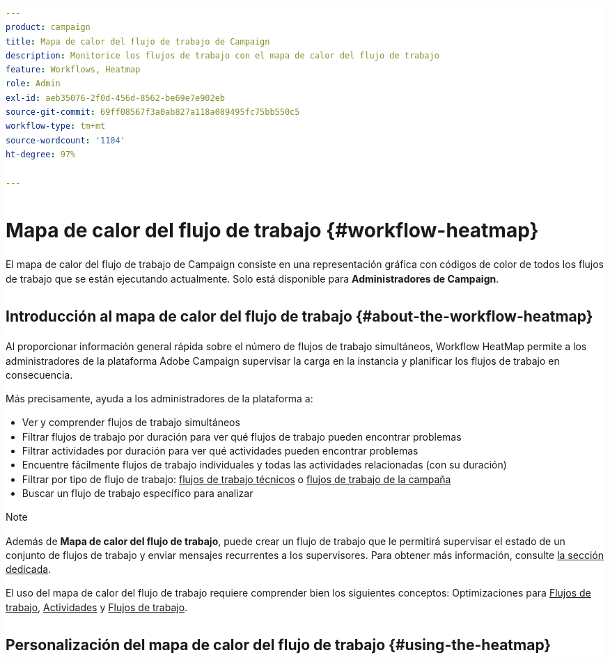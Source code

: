 ```yaml
---
product: campaign
title: Mapa de calor del flujo de trabajo de Campaign
description: Monitorice los flujos de trabajo con el mapa de calor del flujo de trabajo
feature: Workflows, Heatmap
role: Admin
exl-id: aeb35076-2f0d-456d-8562-be69e7e902eb
source-git-commit: 69ff08567f3a0ab827a118a089495fc75bb550c5
workflow-type: tm+mt
source-wordcount: '1104'
ht-degree: 97%

---
```


# Mapa de calor del flujo de trabajo {#workflow-heatmap}

El mapa de calor del flujo de trabajo de Campaign consiste en una representación gráfica con códigos de color de todos los flujos de trabajo que se están ejecutando actualmente. Solo está disponible para **Administradores de Campaign**.

## Introducción al mapa de calor del flujo de trabajo {#about-the-workflow-heatmap}

Al proporcionar información general rápida sobre el número de flujos de trabajo simultáneos, Workflow HeatMap permite a los administradores de la plataforma Adobe Campaign supervisar la carga en la instancia y planificar los flujos de trabajo en consecuencia.

Más precisamente, ayuda a los administradores de la plataforma a:

* Ver y comprender flujos de trabajo simultáneos
* Filtrar flujos de trabajo por duración para ver qué flujos de trabajo pueden encontrar problemas
* Filtrar actividades por duración para ver qué actividades pueden encontrar problemas
* Encuentre fácilmente flujos de trabajo individuales y todas las actividades relacionadas (con su duración)
* Filtrar por tipo de flujo de trabajo: [flujos de trabajo técnicos](technical-workflows.md) o [flujos de trabajo de la campaña](campaign-workflows.md)
* Buscar un flujo de trabajo específico para analizar

>[!NOTE]
>
>Además de **Mapa de calor del flujo de trabajo**, puede crear un flujo de trabajo que le permitirá supervisar el estado de un conjunto de flujos de trabajo y enviar mensajes recurrentes a los supervisores. Para obtener más información, consulte [la sección dedicada](workflow-supervision.md).

El uso del mapa de calor del flujo de trabajo requiere comprender bien los siguientes conceptos: Optimizaciones para [Flujos de trabajo](about-workflows.md), [Actividades](activities.md) y [Flujos de trabajo](workflow-best-practices.md).

## Personalización del mapa de calor del flujo de trabajo {#using-the-heatmap}
